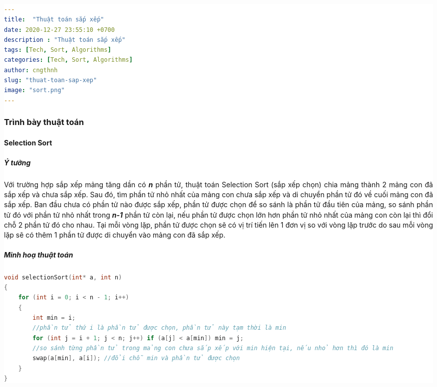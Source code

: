 ```yaml
---
title:  "Thuật toán sắp xếp"
date: 2020-12-27 23:55:10 +0700
description : "Thuật toán sắp xếp"
tags: [Tech, Sort, Algorithms]
categories: [Tech, Sort, Algorithms]
author: cngthnh
slug: "thuat-toan-sap-xep"
image: "sort.png"
---
```


### Trình bày thuật toán

#### Selection Sort

##### Ý tưởng

<p style='text-align: justify;'>
    Với trường hợp sắp xếp mảng tăng dần có <b><i>n</i></b> phần tử, thuật toán Selection Sort (sắp xếp chọn) chia mảng thành 2 mảng con đã sắp xếp và chưa sắp xếp. Sau đó, tìm phần tử nhỏ nhất của mảng con chưa sắp xếp và di chuyển phần tử đó về cuối mảng con đã sắp xếp. Ban đầu chưa có phần tử nào được sắp xếp, phần tử được chọn để so sánh là phần tử đầu tiên của mảng, so sánh phần tử đó với phần tử nhỏ nhất trong <b><i>n-1</i></b> phần tử còn lại, nếu phần tử được chọn lớn hơn phần tử nhỏ nhất của mảng con còn lại thì đổi chỗ 2 phần tử đó cho nhau. Tại mỗi vòng lặp, phần tử được chọn sẽ có vị trí tiến lên 1 đơn vị so với vòng lặp trước do sau mỗi vòng lặp sẽ có thêm 1 phần tử được di chuyển vào mảng con đã sắp xếp.
</p>


##### Minh hoạ thuật toán

```c++
void selectionSort(int* a, int n)
{
    for (int i = 0; i < n - 1; i++)
    {
        int min = i; 
        //phần tử thứ i là phần tử được chọn, phần tử này tạm thời là min
        for (int j = i + 1; j < n; j++) if (a[j] < a[min]) min = j; 
        //so sánh từng phần tử trong mảng con chưa sắp xếp với min hiện tại, nếu nhỏ hơn thì đó là min
        swap(a[min], a[i]); //đổi chỗ min và phần tử được chọn
    }
}
```

<div style='text-align: center;'>